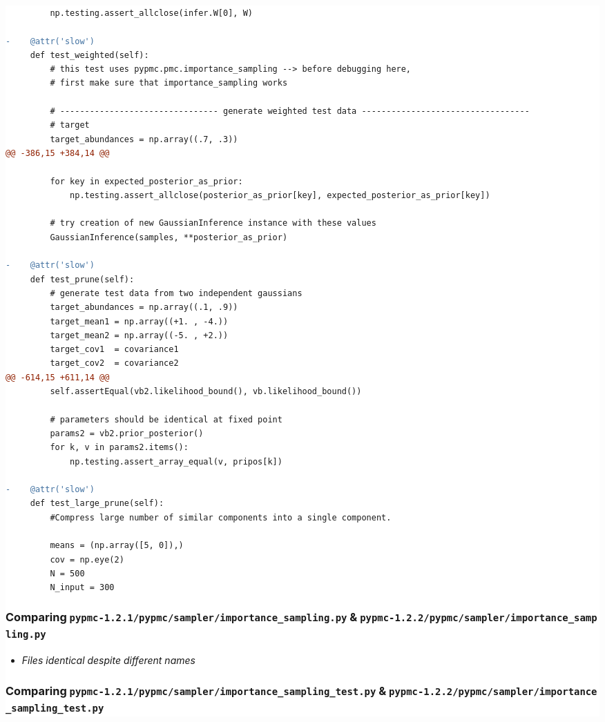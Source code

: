 ```diff
         np.testing.assert_allclose(infer.W[0], W)
 
-    @attr('slow')
     def test_weighted(self):
         # this test uses pypmc.pmc.importance_sampling --> before debugging here,
         # first make sure that importance_sampling works
 
         # -------------------------------- generate weighted test data ----------------------------------
         # target
         target_abundances = np.array((.7, .3))
@@ -386,15 +384,14 @@
 
         for key in expected_posterior_as_prior:
             np.testing.assert_allclose(posterior_as_prior[key], expected_posterior_as_prior[key])
 
         # try creation of new GaussianInference instance with these values
         GaussianInference(samples, **posterior_as_prior)
 
-    @attr('slow')
     def test_prune(self):
         # generate test data from two independent gaussians
         target_abundances = np.array((.1, .9))
         target_mean1 = np.array((+1. , -4.))
         target_mean2 = np.array((-5. , +2.))
         target_cov1  = covariance1
         target_cov2  = covariance2
@@ -614,15 +611,14 @@
         self.assertEqual(vb2.likelihood_bound(), vb.likelihood_bound())
 
         # parameters should be identical at fixed point
         params2 = vb2.prior_posterior()
         for k, v in params2.items():
             np.testing.assert_array_equal(v, pripos[k])
 
-    @attr('slow')
     def test_large_prune(self):
         #Compress large number of similar components into a single component.
 
         means = (np.array([5, 0]),)
         cov = np.eye(2)
         N = 500
         N_input = 300
```

### Comparing `pypmc-1.2.1/pypmc/sampler/importance_sampling.py` & `pypmc-1.2.2/pypmc/sampler/importance_sampling.py`

 * *Files identical despite different names*

### Comparing `pypmc-1.2.1/pypmc/sampler/importance_sampling_test.py` & `pypmc-1.2.2/pypmc/sampler/importance_sampling_test.py`
